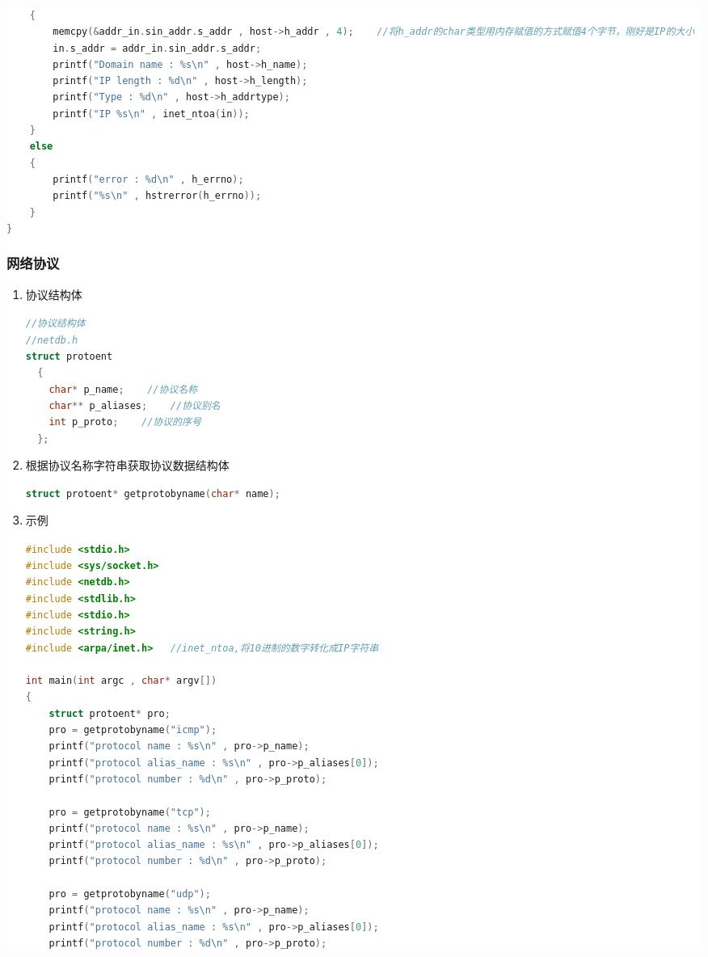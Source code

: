    ```C
       {
           memcpy(&addr_in.sin_addr.s_addr , host->h_addr , 4);    //将h_addr的char类型用内存赋值的方式赋值4个字节，刚好是IP的大小
           in.s_addr = addr_in.sin_addr.s_addr;
           printf("Domain name : %s\n" , host->h_name);
           printf("IP length : %d\n" , host->h_length);
           printf("Type : %d\n" , host->h_addrtype);
           printf("IP %s\n" , inet_ntoa(in));
       }
       else
       {
           printf("error : %d\n" , h_errno);
           printf("%s\n" , hstrerror(h_errno));
       }
   }
   ```

### 网络协议

1. 协议结构体

   ```c
   //协议结构体
   //netdb.h
   struct protoent
     {
       char* p_name;    //协议名称
       char** p_aliases;    //协议别名
       int p_proto;    //协议的序号
     };
   ```

2. 根据协议名称字符串获取协议数据结构体

   ```C
   struct protoent* getprotobyname(char* name);
   ```

3. 示例

   ```c
   #include <stdio.h>
   #include <sys/socket.h>
   #include <netdb.h>
   #include <stdlib.h>
   #include <stdio.h>
   #include <string.h>
   #include <arpa/inet.h>   //inet_ntoa,将10进制的数字转化成IP字符串

   int main(int argc , char* argv[])
   {
       struct protoent* pro;
       pro = getprotobyname("icmp");
       printf("protocol name : %s\n" , pro->p_name);
       printf("protocol alias_name : %s\n" , pro->p_aliases[0]);
       printf("protocol number : %d\n" , pro->p_proto);

       pro = getprotobyname("tcp");
       printf("protocol name : %s\n" , pro->p_name);
       printf("protocol alias_name : %s\n" , pro->p_aliases[0]);
       printf("protocol number : %d\n" , pro->p_proto);

       pro = getprotobyname("udp");
       printf("protocol name : %s\n" , pro->p_name);
       printf("protocol alias_name : %s\n" , pro->p_aliases[0]);
       printf("protocol number : %d\n" , pro->p_proto);
   ```